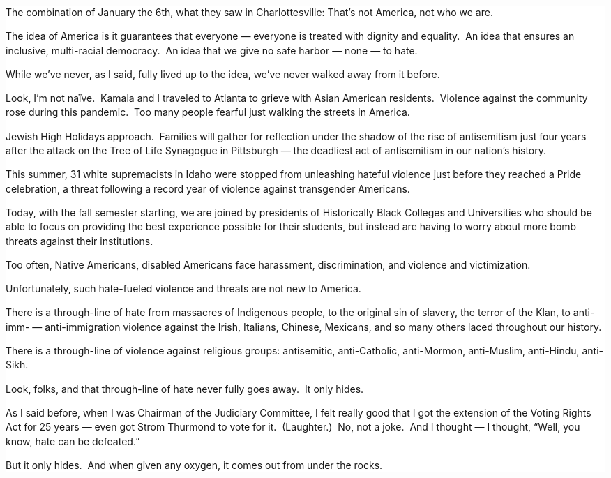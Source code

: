 The combination of January the 6th, what they saw in Charlottesville:
That’s not America, not who we are.  
  
The idea of America is it guarantees that everyone — everyone is treated
with dignity and equality.  An idea that ensures an inclusive,
multi-racial democracy.  An idea that we give no safe harbor — none — to
hate.   
  
While we’ve never, as I said, fully lived up to the idea, we’ve never
walked away from it before.   
  
Look, I’m not naïve.  Kamala and I traveled to Atlanta to grieve with
Asian American residents.  Violence against the community rose during
this pandemic.  Too many people fearful just walking the streets in
America.  
  
Jewish High Holidays approach.  Families will gather for reflection
under the shadow of the rise of antisemitism just four years after the
attack on the Tree of Life Synagogue in Pittsburgh — the deadliest act
of antisemitism in our nation’s history.  
  
This summer, 31 white supremacists in Idaho were stopped from unleashing
hateful violence just before they reached a Pride celebration, a threat
following a record year of violence against transgender Americans.  
  
Today, with the fall semester starting, we are joined by presidents of
Historically Black Colleges and Universities who should be able to focus
on providing the best experience possible for their students, but
instead are having to worry about more bomb threats against their
institutions.  
  
Too often, Native Americans, disabled Americans face harassment,
discrimination, and violence and victimization.  
  
Unfortunately, such hate-fueled violence and threats are not new to
America.   
  
There is a through-line of hate from massacres of Indigenous people, to
the original sin of slavery, the terror of the Klan, to anti-imm- —
anti-immigration violence against the Irish, Italians, Chinese,
Mexicans, and so many others laced throughout our history.  
  
There is a through-line of violence against religious groups:
antisemitic, anti-Catholic, anti-Mormon, anti-Muslim, anti-Hindu,
anti-Sikh.   
  
Look, folks, and that through-line of hate never fully goes away.  It
only hides.  
  
As I said before, when I was Chairman of the Judiciary Committee, I felt
really good that I got the extension of the Voting Rights Act for 25
years — even got Strom Thurmond to vote for it.  (Laughter.)  No, not a
joke.  And I thought — I thought, “Well, you know, hate can be
defeated.”   
  
But it only hides.  And when given any oxygen, it comes out from under
the rocks.   
  